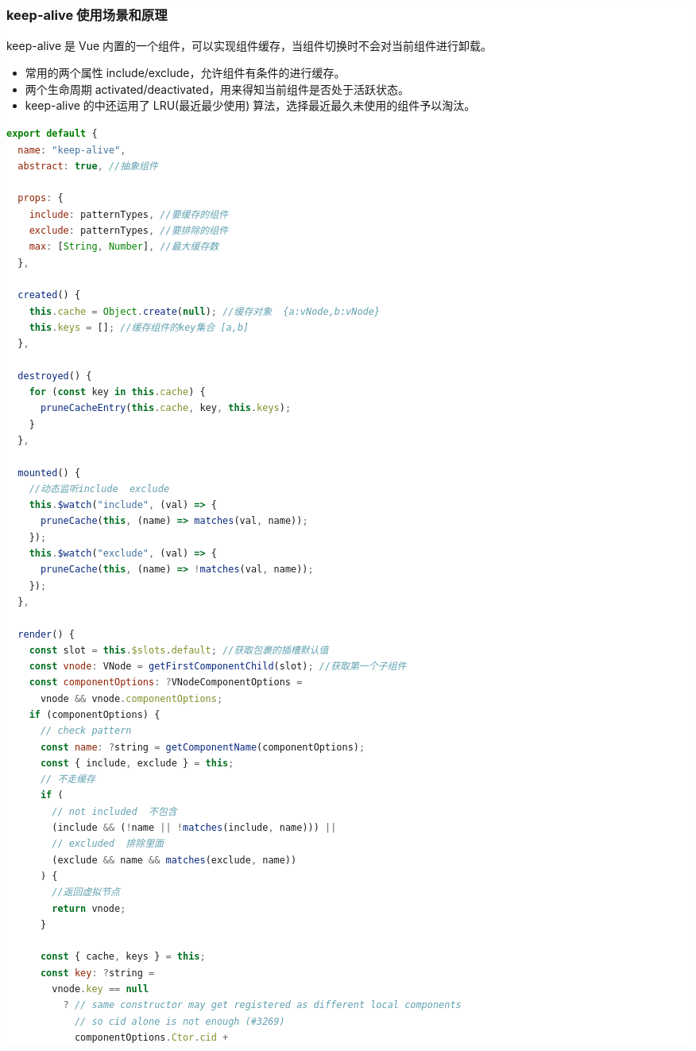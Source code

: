 ###  keep-alive 使用场景和原理
keep-alive 是 Vue 内置的一个组件，可以实现组件缓存，当组件切换时不会对当前组件进行卸载。
- 常用的两个属性 include/exclude，允许组件有条件的进行缓存。
- 两个生命周期 activated/deactivated，用来得知当前组件是否处于活跃状态。
- keep-alive 的中还运用了 LRU(最近最少使用) 算法，选择最近最久未使用的组件予以淘汰。
```js
export default {
  name: "keep-alive",
  abstract: true, //抽象组件

  props: {
    include: patternTypes, //要缓存的组件
    exclude: patternTypes, //要排除的组件
    max: [String, Number], //最大缓存数
  },

  created() {
    this.cache = Object.create(null); //缓存对象  {a:vNode,b:vNode}
    this.keys = []; //缓存组件的key集合 [a,b]
  },

  destroyed() {
    for (const key in this.cache) {
      pruneCacheEntry(this.cache, key, this.keys);
    }
  },

  mounted() {
    //动态监听include  exclude
    this.$watch("include", (val) => {
      pruneCache(this, (name) => matches(val, name));
    });
    this.$watch("exclude", (val) => {
      pruneCache(this, (name) => !matches(val, name));
    });
  },

  render() {
    const slot = this.$slots.default; //获取包裹的插槽默认值
    const vnode: VNode = getFirstComponentChild(slot); //获取第一个子组件
    const componentOptions: ?VNodeComponentOptions =
      vnode && vnode.componentOptions;
    if (componentOptions) {
      // check pattern
      const name: ?string = getComponentName(componentOptions);
      const { include, exclude } = this;
      // 不走缓存
      if (
        // not included  不包含
        (include && (!name || !matches(include, name))) ||
        // excluded  排除里面
        (exclude && name && matches(exclude, name))
      ) {
        //返回虚拟节点
        return vnode;
      }

      const { cache, keys } = this;
      const key: ?string =
        vnode.key == null
          ? // same constructor may get registered as different local components
            // so cid alone is not enough (#3269)
            componentOptions.Ctor.cid +
```